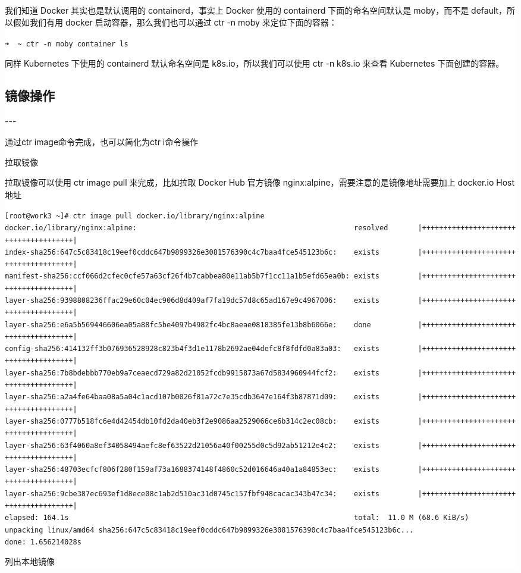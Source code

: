 <font style="background-color:rgba(255, 255, 255, 0);">我们知道 Docker 其实也是默认调用的 containerd，事实上 Docker 使用的 containerd 下面的命名空间默认是 moby，而不是 default，所以假如我们有用 docker 启动容器，那么我们也可以通过 ctr -n moby 来定位下面的容器：</font>

```shell
➜  ~ ctr -n moby container ls
```

<font style="background-color:rgba(255, 255, 255, 0);">同样 Kubernetes 下使用的 containerd 默认命名空间是 k8s.io，所以我们可以使用 ctr -n k8s.io 来查看 Kubernetes 下面创建的容器。</font>

<h2 id="vPuiL"><font style="background-color:rgba(255, 255, 255, 0);">镜像操作</font></h2>
---

<font style="background-color:rgba(255, 255, 255, 0);">通过ctr image命令完成，也可以简化为ctr i命令操作</font>

<font style="background-color:rgba(255, 255, 255, 0);">拉取镜像</font>

<font style="background-color:rgba(255, 255, 255, 0);">拉取镜像可以使用 ctr image pull 来完成，比如拉取 Docker Hub 官方镜像 nginx:alpine，需要注意的是镜像地址需要加上 docker.io Host 地址</font>

<font style="background-color:rgba(255, 255, 255, 0);"></font>

```shell
[root@work3 ~]# ctr image pull docker.io/library/nginx:alpine
docker.io/library/nginx:alpine:                                                   resolved       |++++++++++++++++++++++++++++++++++++++| 
index-sha256:647c5c83418c19eef0cddc647b9899326e3081576390c4c7baa4fce545123b6c:    exists         |++++++++++++++++++++++++++++++++++++++| 
manifest-sha256:ccf066d2cfec0cfe57a63cf26f4b7cabbea80e11ab5b7f1cc11a1b5efd65ea0b: exists         |++++++++++++++++++++++++++++++++++++++| 
layer-sha256:9398808236ffac29e60c04ec906d8d409af7fa19dc57d8c65ad167e9c4967006:    exists         |++++++++++++++++++++++++++++++++++++++| 
layer-sha256:e6a5b569446606ea05a88fc5be4097b4982fc4bc8aeae0818385fe13b8b6066e:    done           |++++++++++++++++++++++++++++++++++++++| 
config-sha256:414132ff3b076936528928c823b4f3d1e1178b2692ae04defc8f8fdfd0a83a03:   exists         |++++++++++++++++++++++++++++++++++++++| 
layer-sha256:7b8bdebbb770eb9a7ceaecd729a82d21052fcdb9915873a67d5834960944fcf2:    exists         |++++++++++++++++++++++++++++++++++++++| 
layer-sha256:a2a4fe64baa08a5a04c1acd107b0026f81a72c7e35cdb3647e164f3b87871d09:    exists         |++++++++++++++++++++++++++++++++++++++| 
layer-sha256:0777b518fc6e4d42454db10fd2da40eb3f2e9086aa2529066ce6b314c2ec08cb:    exists         |++++++++++++++++++++++++++++++++++++++| 
layer-sha256:63f4060a8ef34058494aefc8ef63522d21056a40f00255d0c5d92ab51212e4c2:    exists         |++++++++++++++++++++++++++++++++++++++| 
layer-sha256:48703ecfcf806f280f159af73a1688374148f4860c52d016646a40a1a84853ec:    exists         |++++++++++++++++++++++++++++++++++++++| 
layer-sha256:9cbe387ec693ef1d8ece08c1ab2d510ac31d0745c157fbf948cacac343b47c34:    exists         |++++++++++++++++++++++++++++++++++++++| 
elapsed: 164.1s                                                                   total:  11.0 M (68.6 KiB/s)                                      
unpacking linux/amd64 sha256:647c5c83418c19eef0cddc647b9899326e3081576390c4c7baa4fce545123b6c...
done: 1.656214028s
```

<font style="background-color:rgba(255, 255, 255, 0);">列出本地镜像</font>
